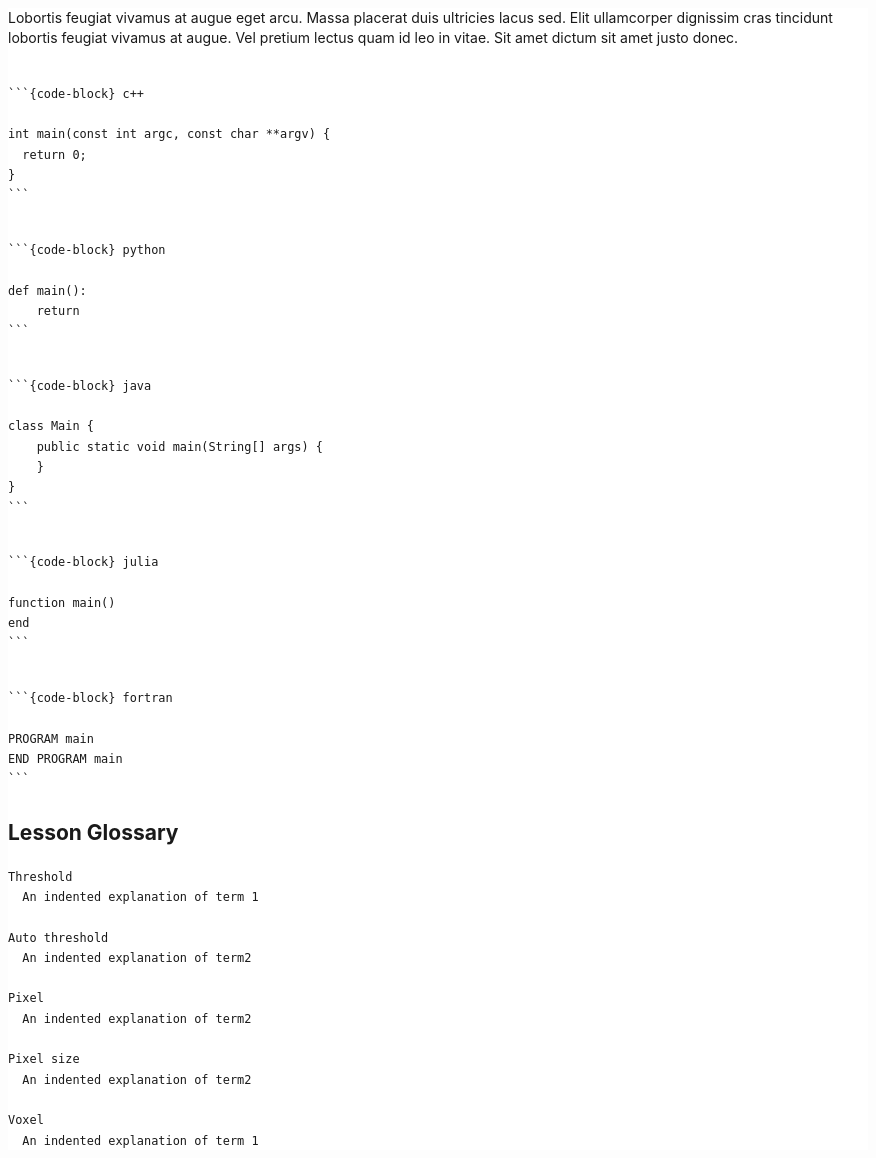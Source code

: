 Lobortis feugiat vivamus at augue eget arcu. Massa placerat duis ultricies lacus sed. Elit ullamcorper dignissim cras tincidunt lobortis feugiat vivamus at augue. Vel pretium lectus quam id leo in vitae. Sit amet dictum sit amet justo donec. 

````{tabbed} c++

```{code-block} c++

int main(const int argc, const char **argv) {
  return 0;
}
```
````

````{tabbed} python

```{code-block} python

def main():
    return
```
````

````{tabbed} java

```{code-block} java

class Main {
    public static void main(String[] args) {
    }
}
```
````

````{tabbed} julia

```{code-block} julia

function main()
end
```
````

````{tabbed} fortran

```{code-block} fortran

PROGRAM main
END PROGRAM main
```
````
## Lesson Glossary

```{glossary}
Threshold
  An indented explanation of term 1
  
Auto threshold
  An indented explanation of term2   

Pixel
  An indented explanation of term2
  
Pixel size
  An indented explanation of term2  
  
Voxel
  An indented explanation of term 1

```